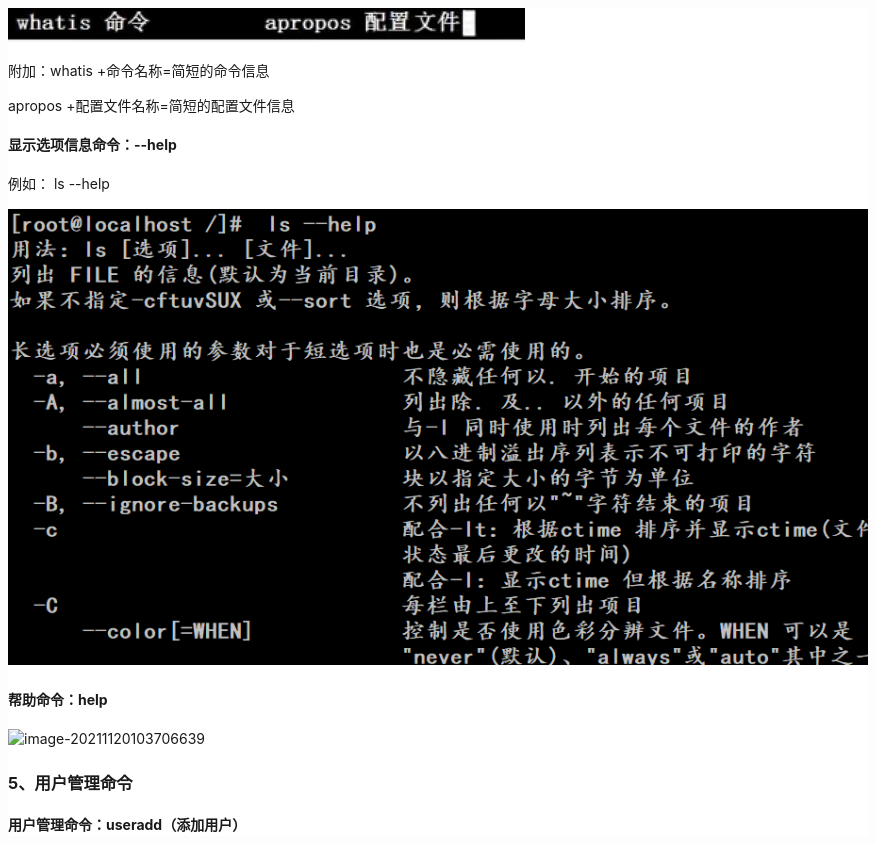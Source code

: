 ![image-20211120102610155](Linux基础知识/image-20211120102610155.png)

附加：whatis +命令名称=简短的命令信息

apropos +配置文件名称=简短的配置文件信息

#### 显示选项信息命令：--help

例如： ls --help

![image-20211120103632088](Linux基础知识/image-20211120103632088.png)

#### 帮助命令：help

![image-20211120103706639](Linux基础知识/image-20211120103706639.png)

### 5、用户管理命令

#### 用户管理命令：useradd（添加用户）
